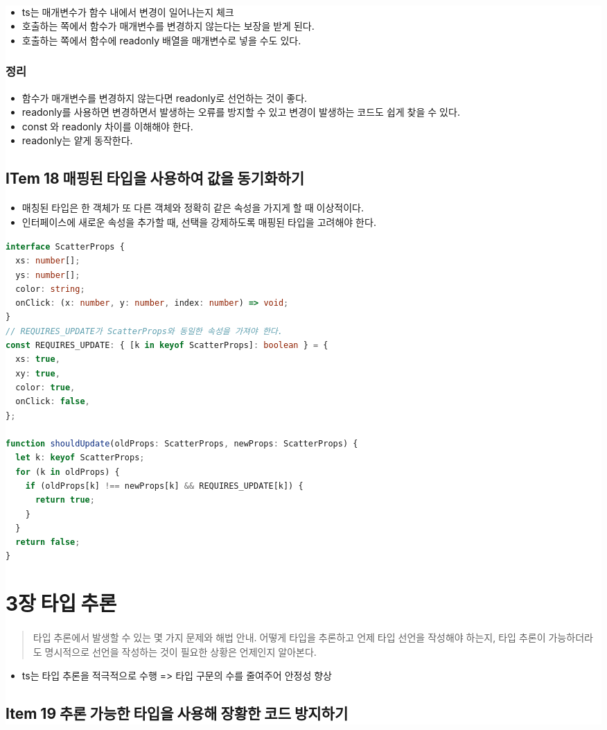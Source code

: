 - ts는 매개변수가 함수 내에서 변경이 일어나는지 체크
- 호출하는 쪽에서 함수가 매개변수를 변경하지 않는다는 보장을 받게 된다.
- 호출하는 쪽에서 함수에 readonly 배열을 매개변수로 넣을 수도 있다.

### 정리

- 함수가 매개변수를 변경하지 않는다면 readonly로 선언하는 것이 좋다.
- readonly를 사용하면 변경하면서 발생하는 오류를 방지할 수 있고 변경이 발생하는 코드도 쉽게 찾을 수 있다.
- const 와 readonly 차이를 이해해야 한다.
- readonly는 얕게 동작한다.

## ITem 18 매핑된 타입을 사용하여 값을 동기화하기

- 매칭된 타입은 한 객체가 또 다른 객체와 정확히 같은 속성을 가지게 할 때 이상적이다.
- 인터페이스에 새로운 속성을 추가할 때, 선택을 강제하도록 매핑된 타입을 고려해야 한다.

```ts
interface ScatterProps {
  xs: number[];
  ys: number[];
  color: string;
  onClick: (x: number, y: number, index: number) => void;
}
// REQUIRES_UPDATE가 ScatterProps와 동일한 속성을 가져야 한다.
const REQUIRES_UPDATE: { [k in keyof ScatterProps]: boolean } = {
  xs: true,
  xy: true,
  color: true,
  onClick: false,
};

function shouldUpdate(oldProps: ScatterProps, newProps: ScatterProps) {
  let k: keyof ScatterProps;
  for (k in oldProps) {
    if (oldProps[k] !== newProps[k] && REQUIRES_UPDATE[k]) {
      return true;
    }
  }
  return false;
}
```

# 3장 타입 추론

> 타입 추론에서 발생할 수 있는 몇 가지 문제와 해법 안내. 어떻게 타입을 추론하고 언제 타입 선언을 작성해야 하는지, 타입 추론이 가능하더라도 명시적으로 선언을 작성하는 것이 필요한 상황은 언제인지 알아본다.

- ts는 타입 추론을 적극적으로 수행 => 타입 구문의 수를 줄여주어 안정성 향상

## Item 19 추론 가능한 타입을 사용해 장황한 코드 방지하기


  [key: string]: string;
  [key: string]: string;
  [k in 'userId' | 'pageTitle' | 'recentFiles']: State[k];